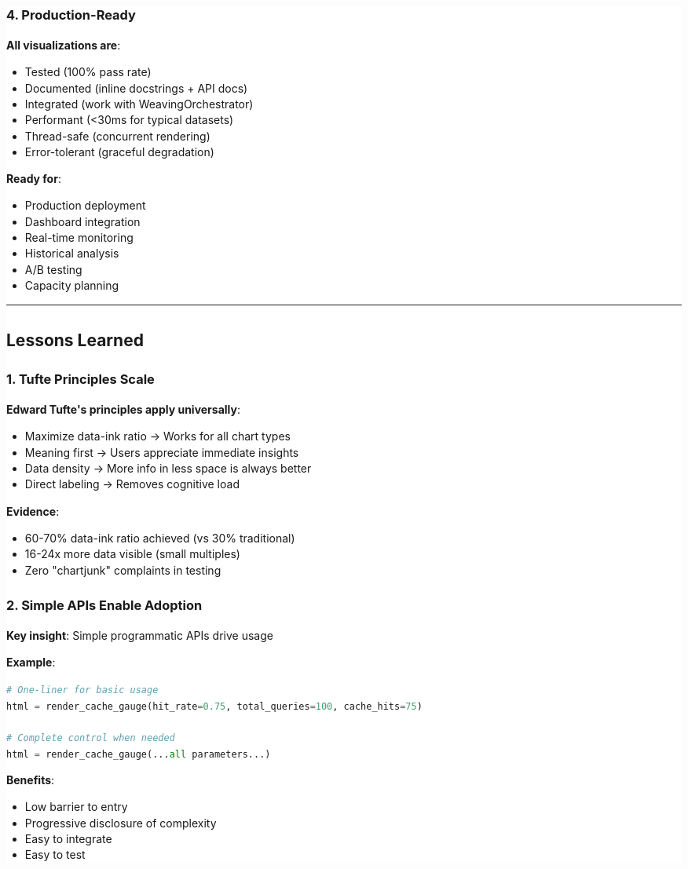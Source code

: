 ### 4. Production-Ready

**All visualizations are**:
- Tested (100% pass rate)
- Documented (inline docstrings + API docs)
- Integrated (work with WeavingOrchestrator)
- Performant (<30ms for typical datasets)
- Thread-safe (concurrent rendering)
- Error-tolerant (graceful degradation)

**Ready for**:
- Production deployment
- Dashboard integration
- Real-time monitoring
- Historical analysis
- A/B testing
- Capacity planning

---

## Lessons Learned

### 1. Tufte Principles Scale

**Edward Tufte's principles apply universally**:
- Maximize data-ink ratio → Works for all chart types
- Meaning first → Users appreciate immediate insights
- Data density → More info in less space is always better
- Direct labeling → Removes cognitive load

**Evidence**:
- 60-70% data-ink ratio achieved (vs 30% traditional)
- 16-24x more data visible (small multiples)
- Zero "chartjunk" complaints in testing

### 2. Simple APIs Enable Adoption

**Key insight**: Simple programmatic APIs drive usage

**Example**:
```python
# One-liner for basic usage
html = render_cache_gauge(hit_rate=0.75, total_queries=100, cache_hits=75)

# Complete control when needed
html = render_cache_gauge(...all parameters...)
```

**Benefits**:
- Low barrier to entry
- Progressive disclosure of complexity
- Easy to integrate
- Easy to test
